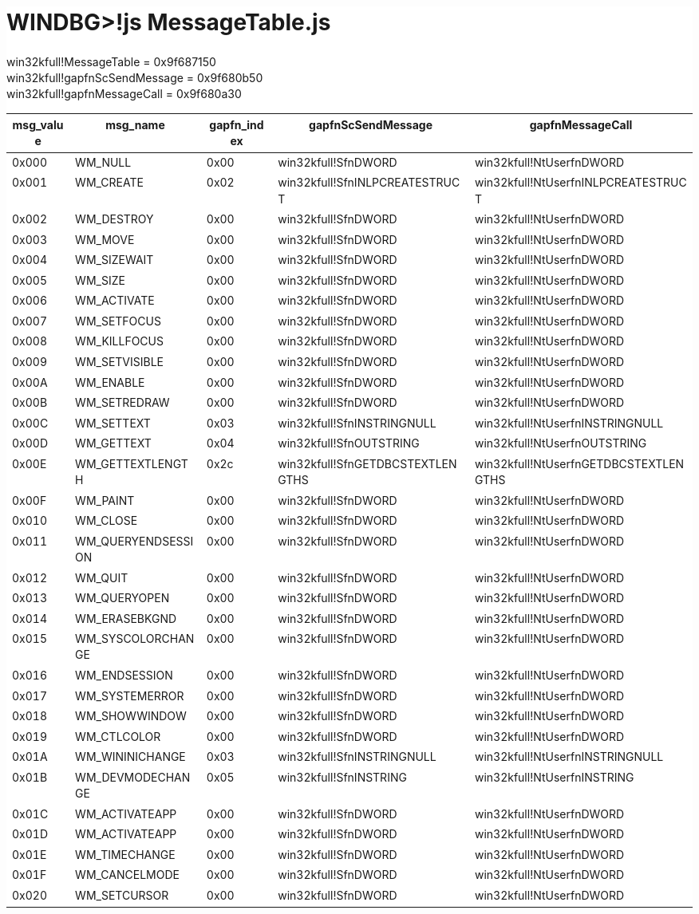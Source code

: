 WINDBG>!js MessageTable.js
===========================
win32kfull!MessageTable = 0x9f687150  
win32kfull!gapfnScSendMessage = 0x9f680b50  
win32kfull!gapfnMessageCall = 0x9f680a30  

|msg_value|msg_name|gapfn_index|gapfnScSendMessage|gapfnMessageCall
|----|----|----|----|----
|0x000|WM_NULL|0x00|win32kfull!SfnDWORD|win32kfull!NtUserfnDWORD
|0x001|WM_CREATE|0x02|win32kfull!SfnINLPCREATESTRUCT|win32kfull!NtUserfnINLPCREATESTRUCT
|0x002|WM_DESTROY|0x00|win32kfull!SfnDWORD|win32kfull!NtUserfnDWORD
|0x003|WM_MOVE|0x00|win32kfull!SfnDWORD|win32kfull!NtUserfnDWORD
|0x004|WM_SIZEWAIT|0x00|win32kfull!SfnDWORD|win32kfull!NtUserfnDWORD
|0x005|WM_SIZE|0x00|win32kfull!SfnDWORD|win32kfull!NtUserfnDWORD
|0x006|WM_ACTIVATE|0x00|win32kfull!SfnDWORD|win32kfull!NtUserfnDWORD
|0x007|WM_SETFOCUS|0x00|win32kfull!SfnDWORD|win32kfull!NtUserfnDWORD
|0x008|WM_KILLFOCUS|0x00|win32kfull!SfnDWORD|win32kfull!NtUserfnDWORD
|0x009|WM_SETVISIBLE|0x00|win32kfull!SfnDWORD|win32kfull!NtUserfnDWORD
|0x00A|WM_ENABLE|0x00|win32kfull!SfnDWORD|win32kfull!NtUserfnDWORD
|0x00B|WM_SETREDRAW|0x00|win32kfull!SfnDWORD|win32kfull!NtUserfnDWORD
|0x00C|WM_SETTEXT|0x03|win32kfull!SfnINSTRINGNULL|win32kfull!NtUserfnINSTRINGNULL
|0x00D|WM_GETTEXT|0x04|win32kfull!SfnOUTSTRING|win32kfull!NtUserfnOUTSTRING
|0x00E|WM_GETTEXTLENGTH|0x2c|win32kfull!SfnGETDBCSTEXTLENGTHS|win32kfull!NtUserfnGETDBCSTEXTLENGTHS
|0x00F|WM_PAINT|0x00|win32kfull!SfnDWORD|win32kfull!NtUserfnDWORD
|0x010|WM_CLOSE|0x00|win32kfull!SfnDWORD|win32kfull!NtUserfnDWORD
|0x011|WM_QUERYENDSESSION|0x00|win32kfull!SfnDWORD|win32kfull!NtUserfnDWORD
|0x012|WM_QUIT|0x00|win32kfull!SfnDWORD|win32kfull!NtUserfnDWORD
|0x013|WM_QUERYOPEN|0x00|win32kfull!SfnDWORD|win32kfull!NtUserfnDWORD
|0x014|WM_ERASEBKGND|0x00|win32kfull!SfnDWORD|win32kfull!NtUserfnDWORD
|0x015|WM_SYSCOLORCHANGE|0x00|win32kfull!SfnDWORD|win32kfull!NtUserfnDWORD
|0x016|WM_ENDSESSION|0x00|win32kfull!SfnDWORD|win32kfull!NtUserfnDWORD
|0x017|WM_SYSTEMERROR|0x00|win32kfull!SfnDWORD|win32kfull!NtUserfnDWORD
|0x018|WM_SHOWWINDOW|0x00|win32kfull!SfnDWORD|win32kfull!NtUserfnDWORD
|0x019|WM_CTLCOLOR|0x00|win32kfull!SfnDWORD|win32kfull!NtUserfnDWORD
|0x01A|WM_WININICHANGE|0x03|win32kfull!SfnINSTRINGNULL|win32kfull!NtUserfnINSTRINGNULL
|0x01B|WM_DEVMODECHANGE|0x05|win32kfull!SfnINSTRING|win32kfull!NtUserfnINSTRING
|0x01C|WM_ACTIVATEAPP|0x00|win32kfull!SfnDWORD|win32kfull!NtUserfnDWORD
|0x01D|WM_ACTIVATEAPP|0x00|win32kfull!SfnDWORD|win32kfull!NtUserfnDWORD
|0x01E|WM_TIMECHANGE|0x00|win32kfull!SfnDWORD|win32kfull!NtUserfnDWORD
|0x01F|WM_CANCELMODE|0x00|win32kfull!SfnDWORD|win32kfull!NtUserfnDWORD
|0x020|WM_SETCURSOR|0x00|win32kfull!SfnDWORD|win32kfull!NtUserfnDWORD